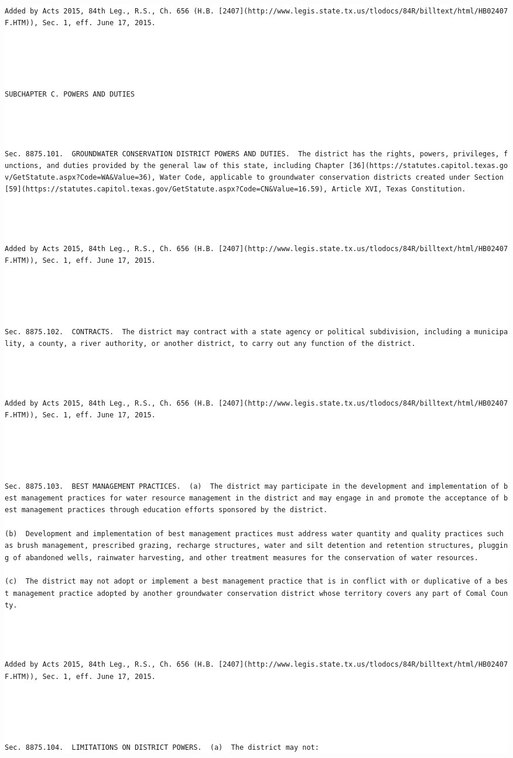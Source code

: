    
    
    
    Added by Acts 2015, 84th Leg., R.S., Ch. 656 (H.B. [2407](http://www.legis.state.tx.us/tlodocs/84R/billtext/html/HB02407F.HTM)), Sec. 1, eff. June 17, 2015.
    
    
    
    
    
    SUBCHAPTER C. POWERS AND DUTIES
    
      
    
    
    Sec. 8875.101.  GROUNDWATER CONSERVATION DISTRICT POWERS AND DUTIES.  The district has the rights, powers, privileges, functions, and duties provided by the general law of this state, including Chapter [36](https://statutes.capitol.texas.gov/GetStatute.aspx?Code=WA&Value=36), Water Code, applicable to groundwater conservation districts created under Section [59](https://statutes.capitol.texas.gov/GetStatute.aspx?Code=CN&Value=16.59), Article XVI, Texas Constitution.
    
    
    
    
    Added by Acts 2015, 84th Leg., R.S., Ch. 656 (H.B. [2407](http://www.legis.state.tx.us/tlodocs/84R/billtext/html/HB02407F.HTM)), Sec. 1, eff. June 17, 2015.
    
    
    
    
    
    Sec. 8875.102.  CONTRACTS.  The district may contract with a state agency or political subdivision, including a municipality, a county, a river authority, or another district, to carry out any function of the district.
    
    
    
    
    Added by Acts 2015, 84th Leg., R.S., Ch. 656 (H.B. [2407](http://www.legis.state.tx.us/tlodocs/84R/billtext/html/HB02407F.HTM)), Sec. 1, eff. June 17, 2015.
    
    
    
    
    
    Sec. 8875.103.  BEST MANAGEMENT PRACTICES.  (a)  The district may participate in the development and implementation of best management practices for water resource management in the district and may engage in and promote the acceptance of best management practices through education efforts sponsored by the district.
    
    (b)  Development and implementation of best management practices must address water quantity and quality practices such as brush management, prescribed grazing, recharge structures, water and silt detention and retention structures, plugging of abandoned wells, rainwater harvesting, and other treatment measures for the conservation of water resources.
    
    (c)  The district may not adopt or implement a best management practice that is in conflict with or duplicative of a best management practice adopted by another groundwater conservation district whose territory covers any part of Comal County.
    
    
    
    
    Added by Acts 2015, 84th Leg., R.S., Ch. 656 (H.B. [2407](http://www.legis.state.tx.us/tlodocs/84R/billtext/html/HB02407F.HTM)), Sec. 1, eff. June 17, 2015.
    
    
    
    
    
    Sec. 8875.104.  LIMITATIONS ON DISTRICT POWERS.  (a)  The district may not:
    